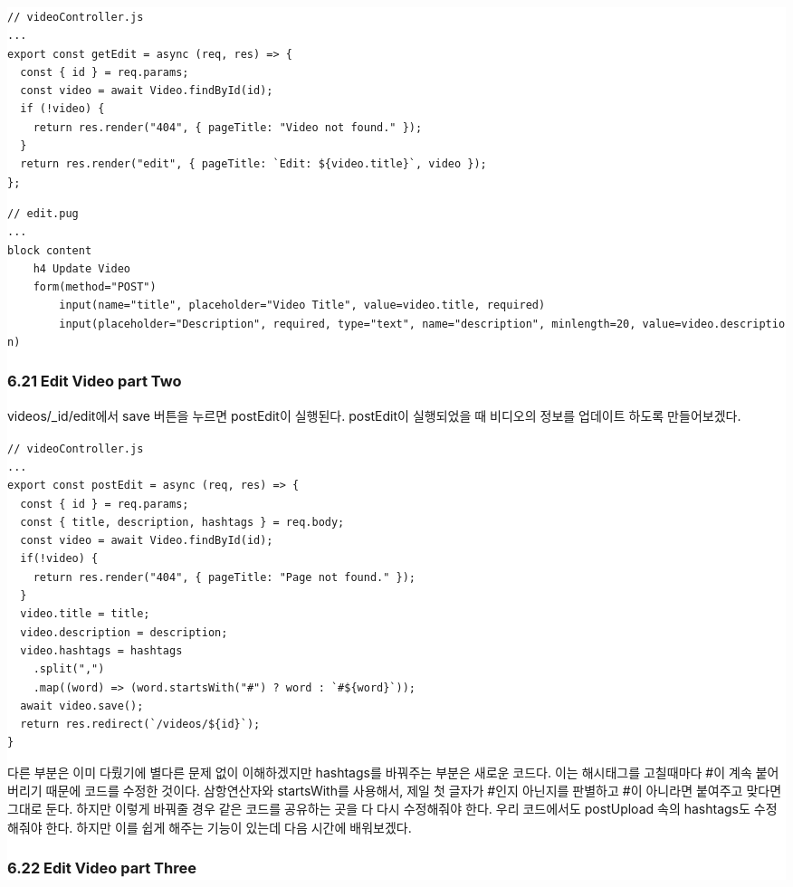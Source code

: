 ```
// videoController.js
...
export const getEdit = async (req, res) => {
  const { id } = req.params;
  const video = await Video.findById(id);
  if (!video) {
    return res.render("404", { pageTitle: "Video not found." });
  }
  return res.render("edit", { pageTitle: `Edit: ${video.title}`, video });
};
```

```
// edit.pug
...
block content
    h4 Update Video
    form(method="POST")
        input(name="title", placeholder="Video Title", value=video.title, required)
        input(placeholder="Description", required, type="text", name="description", minlength=20, value=video.description)
```

### 6.21 Edit Video part Two

videos/\_id/edit에서 save 버튼을 누르면 postEdit이 실행된다. postEdit이 실행되었을 때 비디오의 정보를 업데이트 하도록 만들어보겠다.

```
// videoController.js
...
export const postEdit = async (req, res) => {
  const { id } = req.params;
  const { title, description, hashtags } = req.body;
  const video = await Video.findById(id);
  if(!video) {
    return res.render("404", { pageTitle: "Page not found." });
  }
  video.title = title;
  video.description = description;
  video.hashtags = hashtags
    .split(",")
    .map((word) => (word.startsWith("#") ? word : `#${word}`));
  await video.save();
  return res.redirect(`/videos/${id}`);
}
```

다른 부분은 이미 다뤘기에 별다른 문제 없이 이해하겠지만 hashtags를 바꿔주는 부분은 새로운 코드다. 이는 해시태그를 고칠때마다 #이 계속 붙어버리기 때문에 코드를 수정한 것이다. 삼항연산자와 startsWith를 사용해서, 제일 첫 글자가 #인지 아닌지를 판별하고 #이 아니라면 붙여주고 맞다면 그대로 둔다. 하지만 이렇게 바꿔줄 경우 같은 코드를 공유하는 곳을 다 다시 수정해줘야 한다. 우리 코드에서도 postUpload 속의 hashtags도 수정해줘야 한다. 하지만 이를 쉽게 해주는 기능이 있는데 다음 시간에 배워보겠다.

### 6.22 Edit Video part Three
